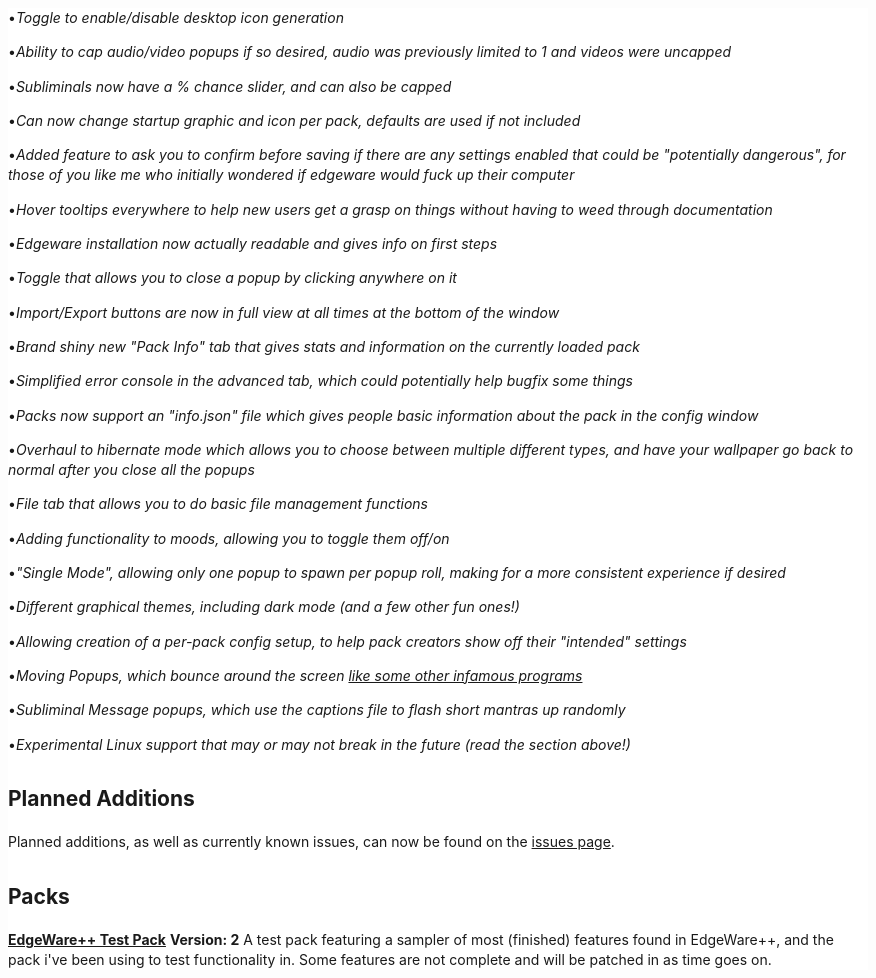 •*Toggle to enable/disable desktop icon generation*

•*Ability to cap audio/video popups if so desired, audio was previously limited to 1 and videos were uncapped*

•*Subliminals now have a % chance slider, and can also be capped*

•*Can now change startup graphic and icon per pack, defaults are used if not included*

•*Added feature to ask you to confirm before saving if there are any settings enabled that could be "potentially dangerous", for those of you like me who initially wondered if edgeware would fuck up their computer*

•*Hover tooltips everywhere to help new users get a grasp on things without having to weed through documentation*

•*Edgeware installation now actually readable and gives info on first steps*

•*Toggle that allows you to close a popup by clicking anywhere on it*

•*Import/Export buttons are now in full view at all times at the bottom of the window*

•*Brand shiny new "Pack Info" tab that gives stats and information on the currently loaded pack*

•*Simplified error console in the advanced tab, which could potentially help bugfix some things*

•*Packs now support an "info.json" file which gives people basic information about the pack in the config window*

•*Overhaul to hibernate mode which allows you to choose between multiple different types, and have your wallpaper go back to normal after you close all the popups*

•*File tab that allows you to do basic file management functions*

•*Adding functionality to moods, allowing you to toggle them off/on*

•*"Single Mode", allowing only one popup to spawn per popup roll, making for a more consistent experience if desired*

•*Different graphical themes, including dark mode (and a few other fun ones!)*

•*Allowing creation of a per-pack config setup, to help pack creators show off their "intended" settings*

•*Moving Popups, which bounce around the screen [like some other infamous programs](https://www.youtube.com/watch?v=LSgk7ctw1HY)*

•*Subliminal Message popups, which use the captions file to flash short mantras up randomly*

•*Experimental Linux support that may or may not break in the future (read the section above!)*

## Planned Additions

Planned additions, as well as currently known issues, can now be found on the [issues page](https://github.com/araten10/EdgewarePlusPlus/issues).

## Packs

[**EdgeWare++ Test Pack**](https://mega.nz/file/VbsEmbLD#gCLx6Ftv161oT7u3yiU8altS07QSElTz-Xo9kRmcugM)
**Version: 2**
A test pack featuring a sampler of most (finished) features found in EdgeWare++, and the pack i've been using to test functionality in. Some features are not complete and will be patched in as time goes on.
